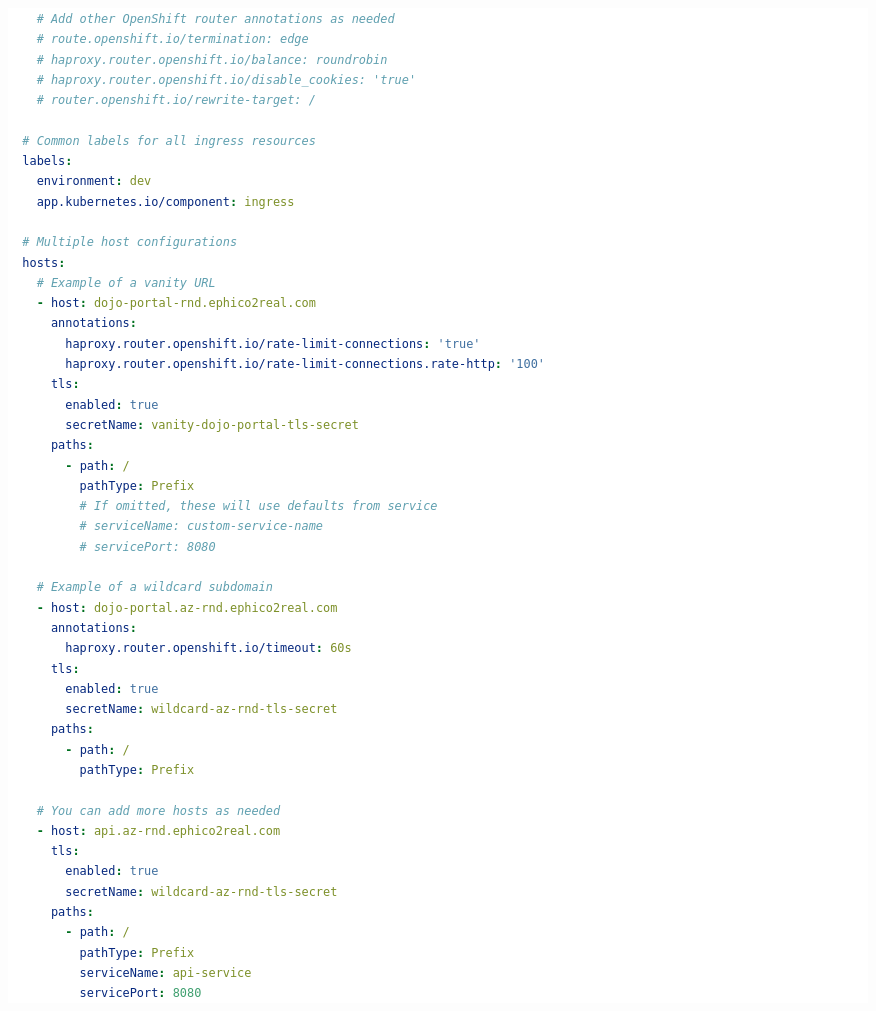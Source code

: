 ```yaml
    # Add other OpenShift router annotations as needed
    # route.openshift.io/termination: edge
    # haproxy.router.openshift.io/balance: roundrobin
    # haproxy.router.openshift.io/disable_cookies: 'true'
    # router.openshift.io/rewrite-target: /
  
  # Common labels for all ingress resources
  labels:
    environment: dev
    app.kubernetes.io/component: ingress
  
  # Multiple host configurations
  hosts:
    # Example of a vanity URL
    - host: dojo-portal-rnd.ephico2real.com
      annotations:
        haproxy.router.openshift.io/rate-limit-connections: 'true'
        haproxy.router.openshift.io/rate-limit-connections.rate-http: '100'
      tls:
        enabled: true
        secretName: vanity-dojo-portal-tls-secret
      paths:
        - path: /
          pathType: Prefix
          # If omitted, these will use defaults from service
          # serviceName: custom-service-name
          # servicePort: 8080

    # Example of a wildcard subdomain
    - host: dojo-portal.az-rnd.ephico2real.com
      annotations:
        haproxy.router.openshift.io/timeout: 60s
      tls:
        enabled: true
        secretName: wildcard-az-rnd-tls-secret
      paths:
        - path: /
          pathType: Prefix
          
    # You can add more hosts as needed
    - host: api.az-rnd.ephico2real.com
      tls:
        enabled: true
        secretName: wildcard-az-rnd-tls-secret
      paths:
        - path: /
          pathType: Prefix
          serviceName: api-service
          servicePort: 8080
```
